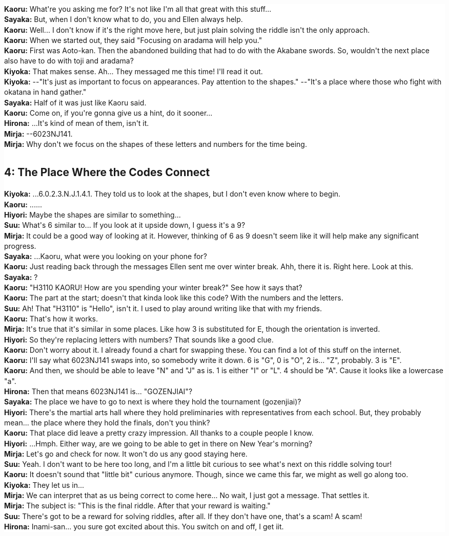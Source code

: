 **Kaoru:** What're you asking me for\? It's not like I'm all that great with this stuff\.\.\.  
**Sayaka:** But, when I don't know what to do, you and Ellen always help\.  
**Kaoru:** Well\.\.\. I don't know if it's the right move here, but just plain solving the riddle isn't the only approach\.  
**Kaoru:** When we started out, they said \"Focusing on aradama will help you\.\"  
**Kaoru:** First was Aoto-kan\. Then the abandoned building that had to do with the Akabane swords\. So, wouldn't the next place also have to do with toji and aradama\?  
**Kiyoka:** That makes sense\. Ah\.\.\. They messaged me this time\! I'll read it out\.  
**Kiyoka:** --\"It's just as important to focus on appearances\. Pay attention to the shapes\.\" --\"It's a place where those who fight with okatana in hand gather\.\"  
**Sayaka:** Half of it was just like Kaoru said\.  
**Kaoru:** Come on, if you're gonna give us a hint, do it sooner\.\.\.  
**Hirona:** \.\.\.It's kind of mean of them, isn't it\.  
**Mirja:** --6023NJ141\.  
**Mirja:** Why don't we focus on the shapes of these letters and numbers for the time being\.  

## 4: The Place Where the Codes Connect
**Kiyoka:** \.\.\.6\.0\.2\.3\.N\.J\.1\.4\.1\. They told us to look at the shapes, but I don't even know where to begin\.  
**Kaoru:** \.\.\.\.\.\.  
**Hiyori:** Maybe the shapes are similar to something\.\.\.  
**Suu:** What's 6 similar to\.\.\. If you look at it upside down, I guess it's a 9\?  
**Mirja:** It could be a good way of looking at it\. However, thinking of 6 as 9 doesn't seem like it will help make any significant progress\.  
**Sayaka:** \.\.\.Kaoru, what were you looking on your phone for\?  
**Kaoru:** Just reading back through the messages Ellen sent me over winter break\. Ahh, there it is\. Right here\. Look at this\.  
**Sayaka:** \?  
**Kaoru:** \"H3110 KAORU\! How are you spending your winter break\?\" See how it says that\?  
**Kaoru:** The part at the start; doesn't that kinda look like this code\? With the numbers and the letters\.  
**Suu:** Ah\! That \"H3110\" is \"Hello\", isn't it\. I used to play around writing like that with my friends\.  
**Kaoru:** That's how it works\.  
**Mirja:** It's true that it's similar in some places\. Like how 3 is substituted for E, though the orientation is inverted\.  
**Hiyori:** So they're replacing letters with numbers\? That sounds like a good clue\.  
**Kaoru:** Don't worry about it\. I already found a chart for swapping these\. You can find a lot of this stuff on the internet\.  
**Kaoru:** I'll say what 6023NJ141 swaps into, so somebody write it down\. 6 is \"G\", 0 is \"O\", 2 is\.\.\. \"Z\", probably\. 3 is \"E\"\.  
**Kaoru:** And then, we should be able to leave \"N\" and \"J\" as is\. 1 is either \"I\" or \"L\"\. 4 should be \"A\"\. Cause it looks like a lowercase \"a\"\.  
**Hirona:** Then that means 6023NJ141 is\.\.\. \"GOZENJIAI\"\?  
**Sayaka:** The place we have to go to next is where they hold the tournament (gozenjiai\)\?  
**Hiyori:** There's the martial arts hall where they hold preliminaries with representatives from each school\. But, they probably mean\.\.\. the place where they hold the finals, don't you think\?  
**Kaoru:** That place did leave a pretty crazy impression\. All thanks to a couple people I know\.  
**Hiyori:** \.\.\.Hmph\. Either way, are we going to be able to get in there on New Year's morning\?  
**Mirja:** Let's go and check for now\. It won't do us any good staying here\.  
**Suu:** Yeah\. I don't want to be here too long, and I'm a little bit curious to see what's next on this riddle solving tour\!  
**Kaoru:** It doesn't sound that \"little bit\" curious anymore\. Though, since we came this far, we might as well go along too\.  
**Kiyoka:** They let us in\.\.\.  
**Mirja:** We can interpret that as us being correct to come here\.\.\. No wait, I just got a message\. That settles it\.  
**Mirja:** The subject is: \"This is the final riddle\. After that your reward is waiting\.\"  
**Suu:** There's got to be a reward for solving riddles, after all\. If they don't have one, that's a scam\! A scam\!  
**Hirona:** Inami-san\.\.\. you sure got excited about this\. You switch on and off, I get iit\.  